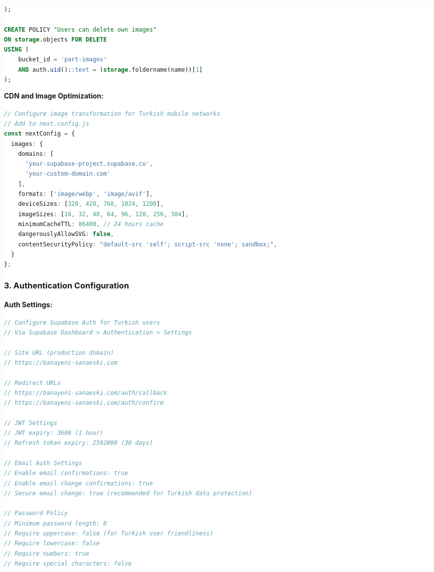 ```sql
);

CREATE POLICY "Users can delete own images"
ON storage.objects FOR DELETE
USING (
    bucket_id = 'part-images' 
    AND auth.uid()::text = (storage.foldername(name))[1]
);
```

**CDN and Image Optimization:**
```typescript
// Configure image transformation for Turkish mobile networks
// Add to next.config.js
const nextConfig = {
  images: {
    domains: [
      'your-supabase-project.supabase.co',
      'your-custom-domain.com'
    ],
    formats: ['image/webp', 'image/avif'],
    deviceSizes: [320, 420, 768, 1024, 1200],
    imageSizes: [16, 32, 48, 64, 96, 128, 256, 384],
    minimumCacheTTL: 86400, // 24 hours cache
    dangerouslyAllowSVG: false,
    contentSecurityPolicy: "default-src 'self'; script-src 'none'; sandbox;",
  }
};
```

### 3. Authentication Configuration

**Auth Settings:**
```typescript
// Configure Supabase Auth for Turkish users
// Via Supabase Dashboard > Authentication > Settings

// Site URL (production domain)
// https://banayeni-sanaeski.com

// Redirect URLs
// https://banayeni-sanaeski.com/auth/callback
// https://banayeni-sanaeski.com/auth/confirm

// JWT Settings
// JWT expiry: 3600 (1 hour)
// Refresh token expiry: 2592000 (30 days)

// Email Auth Settings
// Enable email confirmations: true
// Enable email change confirmations: true
// Secure email change: true (recommended for Turkish data protection)

// Password Policy
// Minimum password length: 8
// Require uppercase: false (for Turkish user friendliness)
// Require lowercase: false
// Require numbers: true
// Require special characters: false
```
